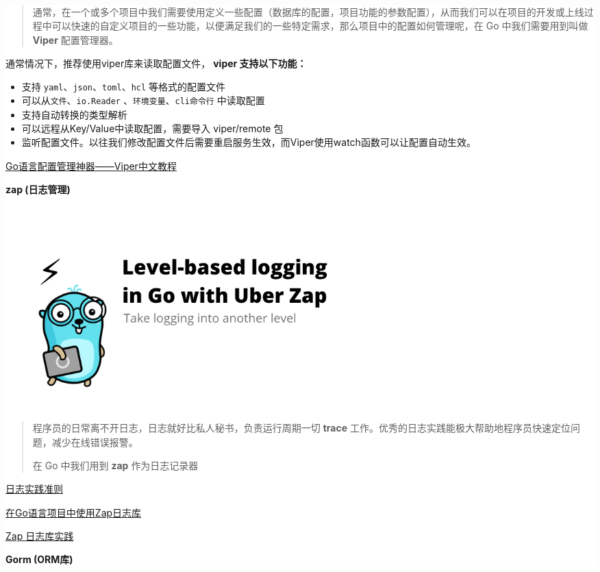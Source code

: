 > 通常，在一个或多个项目中我们需要使用定义一些配置（数据库的配置，项目功能的参数配置），从而我们可以在项目的开发或上线过程中可以快速的自定义项目的一些功能，以便满足我们的一些特定需求，那么项目中的配置如何管理呢，在 Go 中我们需要用到叫做 **Viper** 配置管理器。

通常情况下，推荐使用viper库来读取配置文件， **viper 支持以下功能：**

- 支持 `yaml`、`json`、`toml`、`hcl` 等格式的配置文件
- 可以从`文件`、`io.Reader` 、`环境变量`、`cli命令行` 中读取配置
- 支持自动转换的类型解析
- 可以远程从Key/Value中读取配置，需要导入 viper/remote 包
- 监听配置文件。以往我们修改配置文件后需要重启服务生效，而Viper使用watch函数可以让配置自动生效。

[Go语言配置管理神器——Viper中文教程](https://www.liwenzhou.com/posts/Go/viper_tutorial/)

**zap (日志管理)**

<img src="./images/zap.png" width="60%">

> 程序员的日常离不开日志，日志就好比私人秘书，负责运行周期一切 **trace** 工作。优秀的日志实践能极大帮助地程序员快速定位问题，减少在线错误报警。
>
> 在 Go 中我们用到 **zap** 作为日志记录器

[日志实践准则](http://www.yunweipai.com/23766.html)

[在Go语言项目中使用Zap日志库](https://www.liwenzhou.com/posts/Go/zap/)

[Zap 日志库实践](https://juejin.cn/post/7032091256457003044)

**Gorm (ORM库)**
